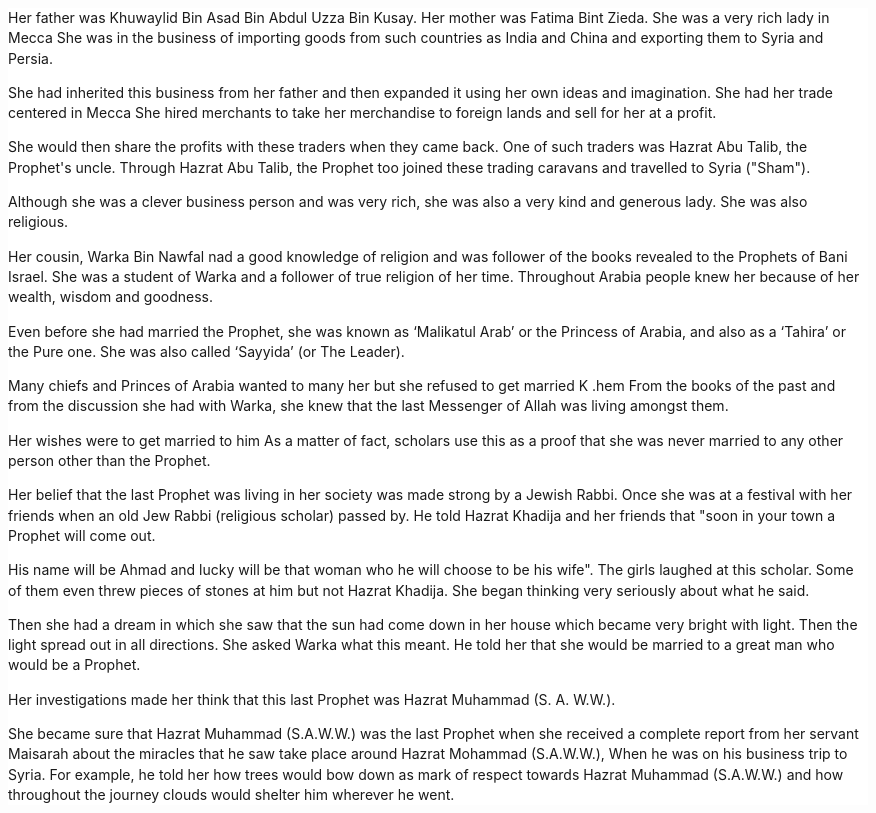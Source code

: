 Her father was Khuwaylid Bin Asad Bin Abdul Uzza Bin Kusay. Her mother
was Fatima Bint Zieda. She was a very rich lady in Mecca She was in the
business of importing goods from such countries as India and China and
exporting them to Syria and Persia.

She had inherited this business from her father and then expanded it
using her own ideas and imagination. She had her trade centered in Mecca
She hired merchants to take her merchandise to foreign lands and sell
for her at a profit.

She would then share the profits with these traders when they came back.
One of such traders was Hazrat Abu Talib, the Prophet's uncle. Through
Hazrat Abu Talib, the Prophet too joined these trading caravans and
travelled to Syria ("Sham").

Although she was a clever business person and was very rich, she was
also a very kind and generous lady. She was also religious.

Her cousin, Warka Bin Nawfal nad a good knowledge of religion and was
follower of the books revealed to the Prophets of Bani Israel. She was a
student of Warka and a follower of true religion of her time. Throughout
Arabia people knew her because of her wealth, wisdom and goodness.

Even before she had married the Prophet, she was known as ‘Malikatul
Arab’ or the Princess of Arabia, and also as a ‘Tahira’ or the Pure one.
She was also called ‘Sayyida’ (or The Leader).

Many chiefs and Princes of Arabia wanted to many her but she refused to
get married K .hem From the books of the past and from the discussion
she had with Warka, she knew that the last Messenger of Allah was living
amongst them.

Her wishes were to get married to him As a matter of fact, scholars use
this as a proof that she was never married to any other person other
than the Prophet.

Her belief that the last Prophet was living in her society was made
strong by a Jewish Rabbi. Once she was at a festival with her friends
when an old Jew Rabbi (religious scholar) passed by. He told Hazrat
Khadija and her friends that "soon in your town a Prophet will come out.

His name will be Ahmad and lucky will be that woman who he will choose
to be his wife". The girls laughed at this scholar. Some of them even
threw pieces of stones at him but not Hazrat Khadija. She began thinking
very seriously about what he said.

Then she had a dream in which she saw that the sun had come down in her
house which became very bright with light. Then the light spread out in
all directions. She asked Warka what this meant. He told her that she
would be married to a great man who would be a Prophet.

Her investigations made her think that this last Prophet was Hazrat
Muhammad (S. A. W.W.).

She became sure that Hazrat Muhammad (S.A.W.W.) was the last Prophet
when she received a complete report from her servant Maisarah about the
miracles that he saw take place around Hazrat Mohammad (S.A.W.W.), When
he was on his business trip to Syria. For example, he told her how trees
would bow down as mark of respect towards Hazrat Muhammad (S.A.W.W.) and
how throughout the journey clouds would shelter him wherever he went.
